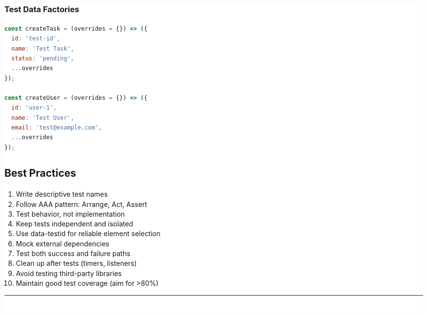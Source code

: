 ### Test Data Factories
```javascript
const createTask = (overrides = {}) => ({
  id: 'test-id',
  name: 'Test Task',
  status: 'pending',
  ...overrides
});

const createUser = (overrides = {}) => ({
  id: 'user-1',
  name: 'Test User',
  email: 'test@example.com',
  ...overrides
});
```

## Best Practices
1. Write descriptive test names
2. Follow AAA pattern: Arrange, Act, Assert
3. Test behavior, not implementation
4. Keep tests independent and isolated
5. Use data-testid for reliable element selection
6. Mock external dependencies
7. Test both success and failure paths
8. Clean up after tests (timers, listeners)
9. Avoid testing third-party libraries
10. Maintain good test coverage (aim for >80%)
---
```

